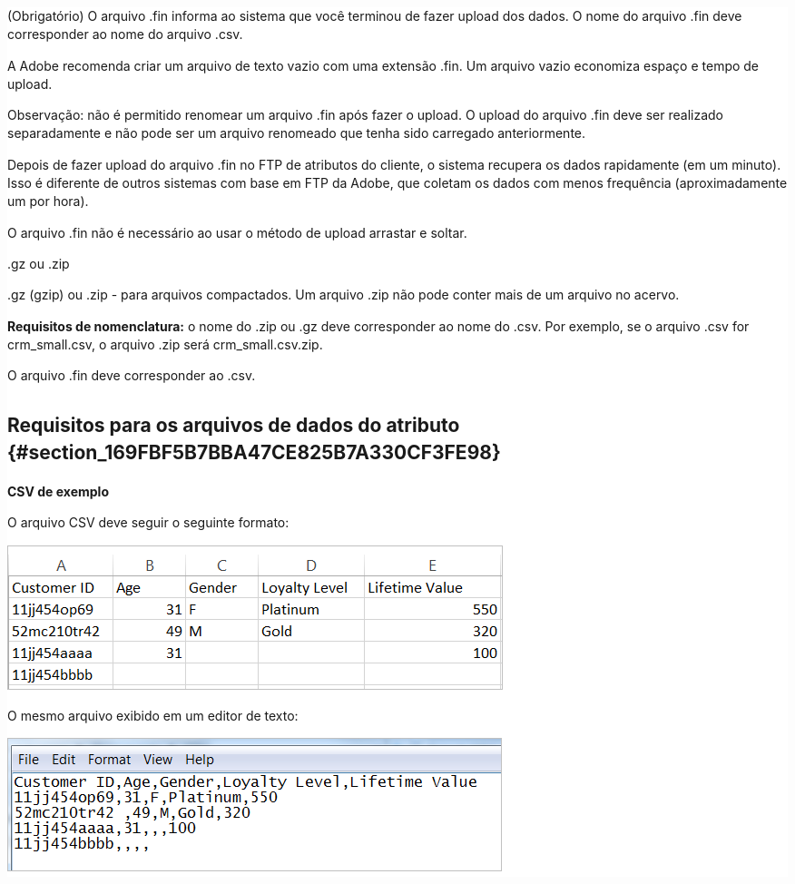    <td colname="col2"> <p>(Obrigatório) O arquivo <span class="filepath">.fin</span> informa ao sistema que você terminou de fazer upload dos dados. O nome do arquivo <span class="filepath">.fin</span> deve corresponder ao nome do arquivo <span class="filepath">.csv</span>. </p> <p>A Adobe recomenda criar um arquivo de texto vazio com uma extensão <span class="filepath">.fin</span>. Um arquivo vazio economiza espaço e tempo de upload. </p> <p> <p>Observação: não é permitido renomear um arquivo <span class="filepath">.fin</span> após fazer o upload. O upload do arquivo <span class="filepath">.fin</span> deve ser realizado separadamente e não pode ser um arquivo renomeado que tenha sido carregado anteriormente. </p> </p> <p>Depois de fazer upload do arquivo <span class="filepath">.fin</span> no FTP de atributos do cliente, o sistema recupera os dados rapidamente (em um minuto). Isso é diferente de outros sistemas com base em FTP da Adobe, que coletam os dados com menos frequência (aproximadamente um por hora). </p> <p>O arquivo <span class="filepath">.fin</span> não é necessário ao usar o método de upload arrastar e soltar. </p> </td> 
  </tr> 
  <tr> 
   <td colname="col1"> <p> <span class="filepath"> .gz</span> ou <span class="filepath">.zip </span> </p> </td> 
   <td colname="col2"> <p> <span class="filepath">.gz</span> (gzip) ou <span class="filepath">.zip</span> - para arquivos compactados. Um arquivo <span class="filepath">.zip</span> não pode conter mais de um arquivo no acervo. </p> <p> <b>Requisitos de nomenclatura:</b> o nome do <span class="filepath">.zip</span> ou <span class="filepath">.gz</span> deve corresponder ao nome do <span class="filepath">.csv</span>. Por exemplo, se o arquivo <span class="filepath">.csv</span> for <span class="filepath">crm_small.csv</span>, o arquivo <span class="filepath">.zip</span> será <span class="filepath">crm_small.csv.zip</span>. </p> <p>O arquivo .fin deve corresponder ao .csv. </p> </td> 
  </tr> 
 </tbody> 
</table>

## Requisitos para os arquivos de dados do atributo {#section_169FBF5B7BBA47CE825B7A330CF3FE98}

**CSV de exemplo**

O arquivo CSV deve seguir o seguinte formato:

![Requisitos para os arquivos de dados do atributo](assets/cvs.png)

O mesmo arquivo exibido em um editor de texto:

![Requisitos para os arquivos de dados do atributo](assets/csv_txt.png)
